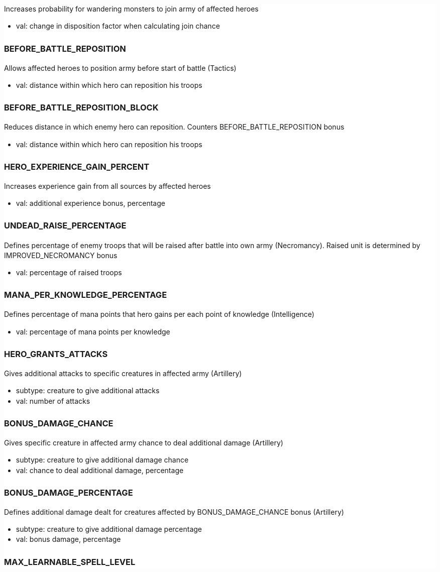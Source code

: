 Increases probability for wandering monsters to join army of affected heroes

- val: change in disposition factor when calculating join chance

### BEFORE_BATTLE_REPOSITION

Allows affected heroes to position army before start of battle (Tactics)

- val: distance within which hero can reposition his troops

### BEFORE_BATTLE_REPOSITION_BLOCK

Reduces distance in which enemy hero can reposition. Counters BEFORE_BATTLE_REPOSITION bonus

- val: distance within which hero can reposition his troops

### HERO_EXPERIENCE_GAIN_PERCENT

Increases experience gain from all sources by affected heroes

- val: additional experience bonus, percentage

### UNDEAD_RAISE_PERCENTAGE

Defines percentage of enemy troops that will be raised after battle into own army (Necromancy). Raised unit is determined by IMPROVED_NECROMANCY bonus

- val: percentage of raised troops

### MANA_PER_KNOWLEDGE_PERCENTAGE

Defines percentage of mana points that hero gains per each point of knowledge (Intelligence)

- val: percentage of mana points per knowledge

### HERO_GRANTS_ATTACKS

Gives additional attacks to specific creatures in affected army (Artillery)

- subtype: creature to give additional attacks
- val: number of attacks

### BONUS_DAMAGE_CHANCE

Gives specific creature in affected army chance to deal additional damage (Artillery)

- subtype: creature to give additional damage chance
- val: chance to deal additional damage, percentage

### BONUS_DAMAGE_PERCENTAGE

Defines additional damage dealt for creatures affected by BONUS_DAMAGE_CHANCE bonus (Artillery)

- subtype: creature to give additional damage percentage
- val: bonus damage, percentage

### MAX_LEARNABLE_SPELL_LEVEL
